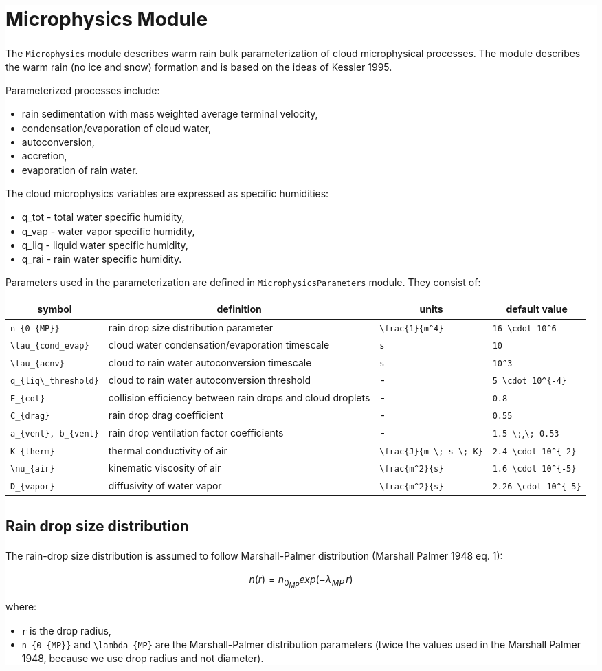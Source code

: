 # Microphysics Module

The `Microphysics` module describes warm rain bulk parameterization of cloud microphysical processes. The module describes the warm rain (no ice and snow) formation and is based on the ideas of Kessler 1995.

Parameterized processes include:
  - rain sedimentation with mass weighted average terminal velocity,
  - condensation/evaporation of cloud water,
  - autoconversion,
  - accretion,
  - evaporation of rain water.

The cloud microphysics variables are expressed as specific humidities:
  - q_tot - total water specific humidity,
  - q_vap - water vapor specific humidity,
  - q_liq - liquid water specific humidity,
  - q_rai - rain water specific humidity.

Parameters used in the parameterization are defined in `MicrophysicsParameters` module. They consist of:

|    symbol            |         definition                                        | units                    | default value         |
|----------------------|-----------------------------------------------------------|--------------------------|-----------------------|
|``n_{0_{MP}}``        | rain drop size distribution parameter                     | ``\frac{1}{m^4}``        | ``16 \cdot 10^6``     |
|``\tau_{cond_evap}``  | cloud water condensation/evaporation timescale            | ``s``                    | ``10``                |
|``\tau_{acnv}``       | cloud to rain water autoconversion timescale              | ``s``                    | ``10^3``              |
|``q_{liq\_threshold}``| cloud to rain water autoconversion threshold              | -                        | ``5 \cdot 10^{-4}``   |
|``E_{col}``           | collision efficiency between rain drops and cloud droplets| -                        | ``0.8``               |
|``C_{drag}``          | rain drop drag coefficient                                | -                        | ``0.55``              |
|``a_{vent}, b_{vent}``| rain drop ventilation factor coefficients                 | -                        | ``1.5 \;``,``\; 0.53``|
|``K_{therm}``         | thermal conductivity of air                               | ``\frac{J}{m \; s \; K}``| ``2.4 \cdot 10^{-2}`` |
|``\nu_{air}``         | kinematic viscosity of air                                | ``\frac{m^2}{s}``        | ``1.6 \cdot 10^{-5}`` |
|``D_{vapor}``         | diffusivity of water vapor                                | ``\frac{m^2}{s}``        | ``2.26 \cdot 10^{-5}``|

## Rain drop size distribution

The rain-drop size distribution is assumed to follow Marshall-Palmer distribution (Marshall Palmer 1948 eq. 1):
```math
\begin{equation}
n(r) = n_{0_{MP}} exp\left(- \lambda_{MP} \, r \right)
\end{equation}
```
where:
 - ``r`` is the drop radius,
 - ``n_{0_{MP}}`` and ``\lambda_{MP}`` are the Marshall-Palmer distribution parameters (twice the values used in the Marshall Palmer 1948, because we use drop radius and not diameter).
